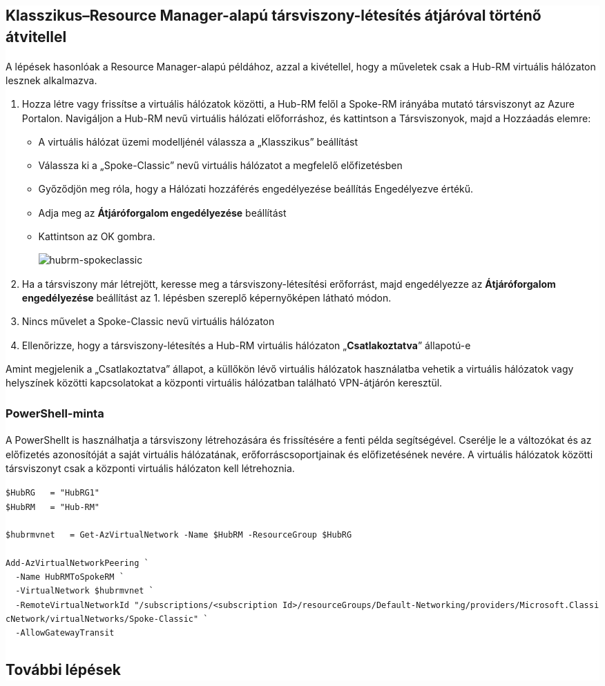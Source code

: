 ## <a name="classic-to-resource-manager-peering-with-gateway-transit"></a>Klasszikus–Resource Manager-alapú társviszony-létesítés átjáróval történő átvitellel

A lépések hasonlóak a Resource Manager-alapú példához, azzal a kivétellel, hogy a műveletek csak a Hub-RM virtuális hálózaton lesznek alkalmazva.

1. Hozza létre vagy frissítse a virtuális hálózatok közötti, a Hub-RM felől a Spoke-RM irányába mutató társviszonyt az Azure Portalon. Navigáljon a Hub-RM nevű virtuális hálózati előforráshoz, és kattintson a Társviszonyok, majd a Hozzáadás elemre:
   - A virtuális hálózat üzemi modelljénél válassza a „Klasszikus” beállítást
   - Válassza ki a „Spoke-Classic” nevű virtuális hálózatot a megfelelő előfizetésben
   - Győződjön meg róla, hogy a Hálózati hozzáférés engedélyezése beállítás Engedélyezve értékű.
   - Adja meg az **Átjáróforgalom engedélyezése** beállítást
   - Kattintson az OK gombra.

     ![hubrm-spokeclassic](./media/vpn-gateway-peering-gateway-transit/hubrm-spokeclassic-peering.png)

2. Ha a társviszony már létrejött, keresse meg a társviszony-létesítési erőforrást, majd engedélyezze az **Átjáróforgalom engedélyezése** beállítást az 1. lépésben szereplő képernyőképen látható módon.

3. Nincs művelet a Spoke-Classic nevű virtuális hálózaton

4. Ellenőrizze, hogy a társviszony-létesítés a Hub-RM virtuális hálózaton „**Csatlakoztatva**” állapotú-e

Amint megjelenik a „Csatlakoztatva” állapot, a küllőkön lévő virtuális hálózatok használatba vehetik a virtuális hálózatok vagy helyszínek közötti kapcsolatokat a központi virtuális hálózatban található VPN-átjárón keresztül.

### <a name="powershell-sample"></a>PowerShell-minta

A PowerShellt is használhatja a társviszony létrehozására és frissítésére a fenti példa segítségével. Cserélje le a változókat és az előfizetés azonosítóját a saját virtuális hálózatának, erőforráscsoportjainak és előfizetésének nevére. A virtuális hálózatok közötti társviszonyt csak a központi virtuális hálózaton kell létrehoznia.

```azurepowershell-interactive
$HubRG   = "HubRG1"
$HubRM   = "Hub-RM"

$hubrmvnet   = Get-AzVirtualNetwork -Name $HubRM -ResourceGroup $HubRG

Add-AzVirtualNetworkPeering `
  -Name HubRMToSpokeRM `
  -VirtualNetwork $hubrmvnet `
  -RemoteVirtualNetworkId "/subscriptions/<subscription Id>/resourceGroups/Default-Networking/providers/Microsoft.ClassicNetwork/virtualNetworks/Spoke-Classic" `
  -AllowGatewayTransit
```

## <a name="next-steps"></a>További lépések
